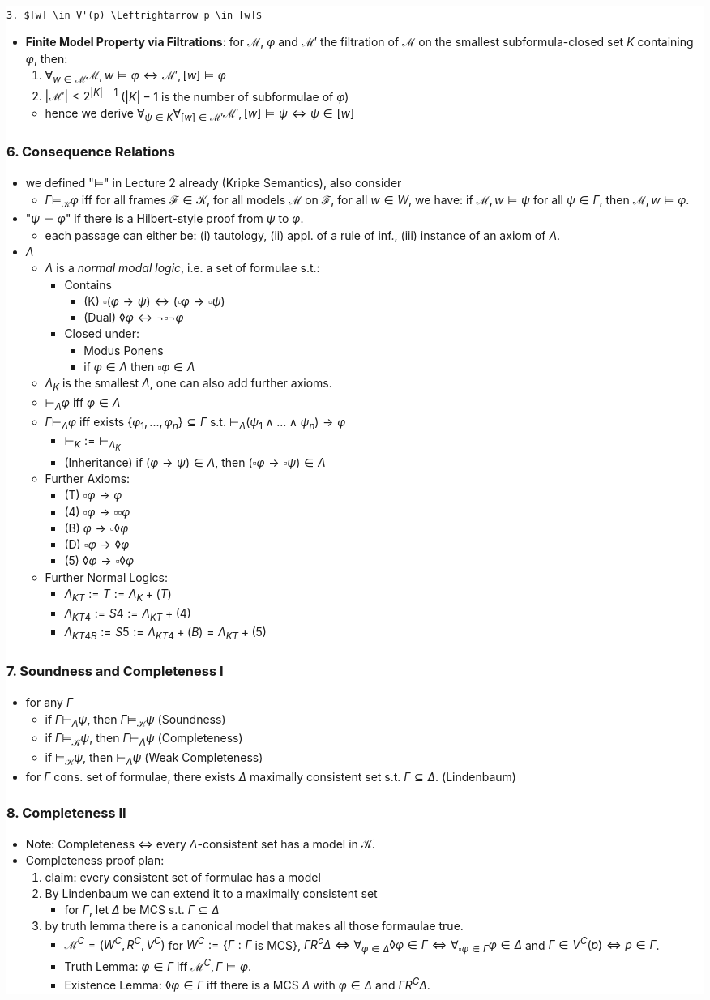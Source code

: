 	3. $[w] \in V'(p) \Leftrightarrow p \in [w]$
- **Finite Model Property via Filtrations**: for $\mathcal{M}$, $\varphi$ and $\mathcal{M}'$ the filtration of $\mathcal{M}$ on the smallest subformula-closed set $K$ containing $\varphi$, then:
	1. $\forall_{w \in \mathcal{M}} \mathcal{M}, w \models \varphi \leftrightarrow \mathcal{M}', [w] \models \varphi$
	2. $|\mathcal{M}'| < 2^{|K|-1}$ ($|K| -1$ is the number of subformulae of $\varphi$)
	- hence we derive $\forall_{\psi \in K}\forall_{[w] \in \mathcal{M}'} \mathcal{M}', [w] \models \psi \Leftrightarrow \psi \in [w]$
### 6. Consequence Relations
- we defined "$\models$" in Lecture 2 already (Kripke Semantics), also consider
	- $\Gamma \models_\mathcal{K} \varphi$ iff for all frames $\mathcal{F} \in \mathcal{K}$, for all models $\mathcal{M}$ on $\mathcal{F}$, for all $w \in W$, we have: if $\mathcal{M}, w \models \psi$ for all $\psi \in \Gamma$, then $\mathcal{M}, w \models \varphi$.
- "$\psi \vdash \varphi$" if there is a Hilbert-style proof from $\psi$ to $\varphi$.
	- each passage can either be: (i) tautology, (ii) appl. of a rule of inf., (iii) instance of an axiom of $\Lambda$.
- $\Lambda$
	- $\Lambda$ is a _normal modal logic_, i.e. a set of formulae s.t.:
		- Contains
			- (K) $\square( \varphi \to \psi) \leftrightarrow (\square \varphi \to \square \psi)$
			- (Dual) $\lozenge \varphi \leftrightarrow \lnot \square \lnot \varphi$ 
		- Closed under:
			- Modus Ponens
			- if $\varphi \in \Lambda$ then $\square \varphi \in \Lambda$ 
	- $\Lambda_K$ is the smallest $\Lambda$, one can also add further axioms.
	- $\vdash_\Lambda \varphi$ iff $\varphi \in \Lambda$
	- $\Gamma \vdash_\Lambda \varphi$ iff exists $\{\varphi_1, ..., \varphi_n\} \subseteq \Gamma$ s.t. $\vdash_\Lambda (\psi_1 \land ... \land \psi_n) \to \varphi$
		- $\vdash_K := \vdash_{\Lambda_K}$ 
		- (Inheritance) if $(\varphi \to \psi) \in \Lambda$, then $(\square \varphi \to \square \psi) \in \Lambda$
	- Further Axioms:
		- (T) $\square \varphi \to \varphi$
		- (4) $\square \varphi \to \square \square \varphi$
		- (B) $\varphi \to \square \lozenge \varphi$
		- (D) $\square \varphi \to \lozenge \varphi$
		- (5) $\lozenge \varphi \to \square \lozenge \varphi$
	- Further Normal Logics:
		- $\Lambda_{KT}:= T := \Lambda_K + (T)$
		- $\Lambda_{KT4} := S4 := \Lambda_{KT} + (4)$
		- $\Lambda_{KT4B} := S5 := \Lambda_{KT4} + (B) = \Lambda_{KT} + (5)$
### 7. Soundness and Completeness I
- for any $\Gamma$
	- if $\Gamma \vdash_\Lambda \psi$, then $\Gamma \models_\mathcal{K} \psi$ (Soundness)
	- if $\Gamma \models_\mathcal{K} \psi$, then $\Gamma \vdash_\Lambda \psi$ (Completeness)
	- if $\models_\mathcal{K} \psi$, then $\vdash_\Lambda \psi$ (Weak Completeness)
- for $\Gamma$ cons. set of formulae, there exists $\Delta$ maximally consistent set s.t. $\Gamma \subseteq \Delta$. (Lindenbaum)
### 8. Completeness II
- Note: Completeness $\Leftrightarrow$ every $\Lambda$-consistent set has a model in $\mathcal{K}$.
- Completeness proof plan:
	1. claim: every consistent set of formulae has a model
	2. By Lindenbaum we can extend it to a maximally consistent set
		- for $\Gamma$, let $\Delta$ be MCS s.t. $\Gamma \subseteq \Delta$
	3. by truth lemma there is a canonical model that makes all those formaulae true.
		- $\mathcal{M}^C = (W^C, R^C, V^C)$ for $W^C := \{\Gamma : \Gamma$ is MCS$\}$, $\Gamma R^c \Delta \Leftrightarrow \forall_{\varphi \in \Delta} \lozenge \varphi \in \Gamma \Leftrightarrow \forall_{\square \varphi \in \Gamma} \varphi \in \Delta$ and $\Gamma \in V^C (p) \Leftrightarrow p \in \Gamma$.
		- Truth Lemma: $\varphi \in \Gamma$ iff $\mathcal{M}^C, \Gamma \models \varphi$.
		- Existence Lemma: $\lozenge \varphi \in \Gamma$ iff there is a MCS $\Delta$ with $\varphi \in \Delta$ and $\Gamma R^C \Delta$.